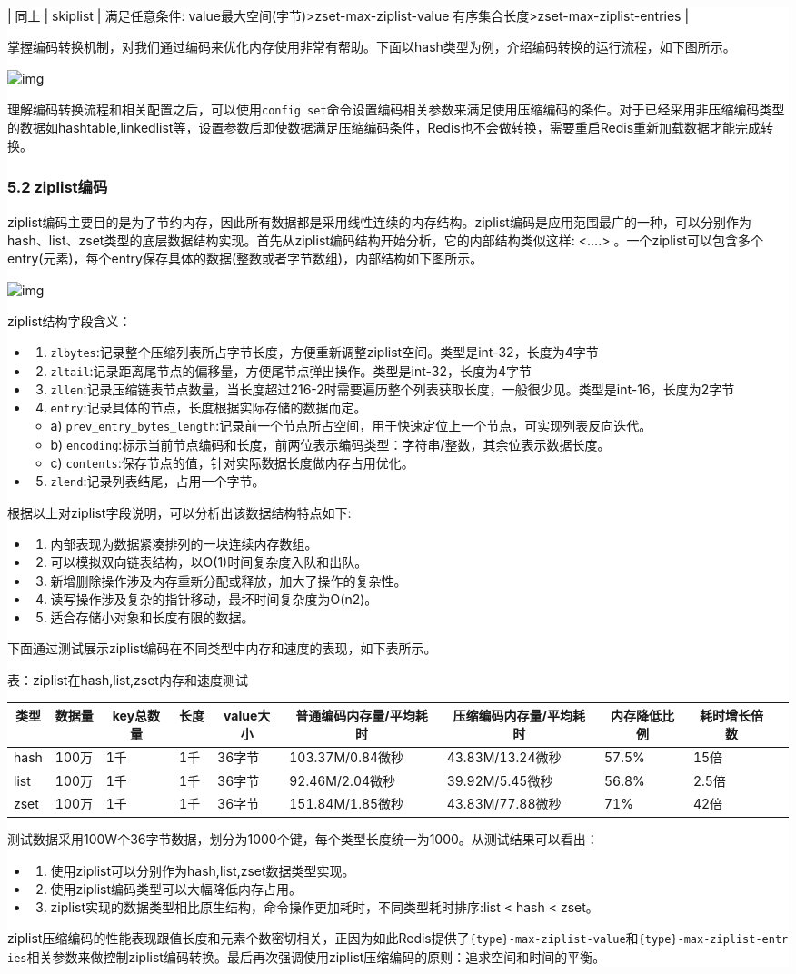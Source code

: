 | 同上 | skiplist   | 满足任意条件:  value最大空间(字节)>zset-max-ziplist-value  有序集合长度>zset-max-ziplist-entries |

掌握编码转换机制，对我们通过编码来优化内存使用非常有帮助。下面以hash类型为例，介绍编码转换的运行流程，如下图所示。

![img](http://img0.tuicool.com/f6ZvmuZ.png!web)

理解编码转换流程和相关配置之后，可以使用`config set`命令设置编码相关参数来满足使用压缩编码的条件。对于已经采用非压缩编码类型的数据如hashtable,linkedlist等，设置参数后即使数据满足压缩编码条件，Redis也不会做转换，需要重启Redis重新加载数据才能完成转换。

### 5.2 ziplist编码

ziplist编码主要目的是为了节约内存，因此所有数据都是采用线性连续的内存结构。ziplist编码是应用范围最广的一种，可以分别作为hash、list、zset类型的底层数据结构实现。首先从ziplist编码结构开始分析，它的内部结构类似这样: <….> 。一个ziplist可以包含多个entry(元素)，每个entry保存具体的数据(整数或者字节数组)，内部结构如下图所示。

![img](http://img1.tuicool.com/iuUr2yi.png!web)

ziplist结构字段含义：

- 1) `zlbytes`:记录整个压缩列表所占字节长度，方便重新调整ziplist空间。类型是int-32，长度为4字节
- 2) `zltail`:记录距离尾节点的偏移量，方便尾节点弹出操作。类型是int-32，长度为4字节
- 3) `zllen`:记录压缩链表节点数量，当长度超过216-2时需要遍历整个列表获取长度，一般很少见。类型是int-16，长度为2字节
- 4) `entry`:记录具体的节点，长度根据实际存储的数据而定。 
  - a) `prev_entry_bytes_length`:记录前一个节点所占空间，用于快速定位上一个节点，可实现列表反向迭代。
  - b) `encoding`:标示当前节点编码和长度，前两位表示编码类型：字符串/整数，其余位表示数据长度。
  - c) `contents`:保存节点的值，针对实际数据长度做内存占用优化。
- 5) `zlend`:记录列表结尾，占用一个字节。

根据以上对ziplist字段说明，可以分析出该数据结构特点如下:

- 1) 内部表现为数据紧凑排列的一块连续内存数组。
- 2) 可以模拟双向链表结构，以O(1)时间复杂度入队和出队。
- 3) 新增删除操作涉及内存重新分配或释放，加大了操作的复杂性。
- 4) 读写操作涉及复杂的指针移动，最坏时间复杂度为O(n2)。
- 5) 适合存储小对象和长度有限的数据。

下面通过测试展示ziplist编码在不同类型中内存和速度的表现，如下表所示。

表：ziplist在hash,list,zset内存和速度测试

| 类型 | 数据量 | key总数量 | 长度 | value大小 | 普通编码内存量/平均耗时 | 压缩编码内存量/平均耗时 | 内存降低比例 | 耗时增长倍数 |      |
| ---- | ------ | --------- | ---- | --------- | ----------------------- | ----------------------- | ------------ | ------------ | ---- |
| hash | 100万  | 1千       | 1千  | 36字节    | 103.37M/0.84微秒        | 43.83M/13.24微秒        | 57.5%        | 15倍         |      |
| list | 100万  | 1千       | 1千  | 36字节    | 92.46M/2.04微秒         | 39.92M/5.45微秒         | 56.8%        | 2.5倍        |      |
| zset | 100万  | 1千       | 1千  | 36字节    | 151.84M/1.85微秒        | 43.83M/77.88微秒        | 71%          | 42倍         |      |

测试数据采用100W个36字节数据，划分为1000个键，每个类型长度统一为1000。从测试结果可以看出：

- 1) 使用ziplist可以分别作为hash,list,zset数据类型实现。
- 2) 使用ziplist编码类型可以大幅降低内存占用。
- 3) ziplist实现的数据类型相比原生结构，命令操作更加耗时，不同类型耗时排序:list < hash < zset。

ziplist压缩编码的性能表现跟值长度和元素个数密切相关，正因为如此Redis提供了`{type}-max-ziplist-value`和`{type}-max-ziplist-entries`相关参数来做控制ziplist编码转换。最后再次强调使用ziplist压缩编码的原则：追求空间和时间的平衡。
